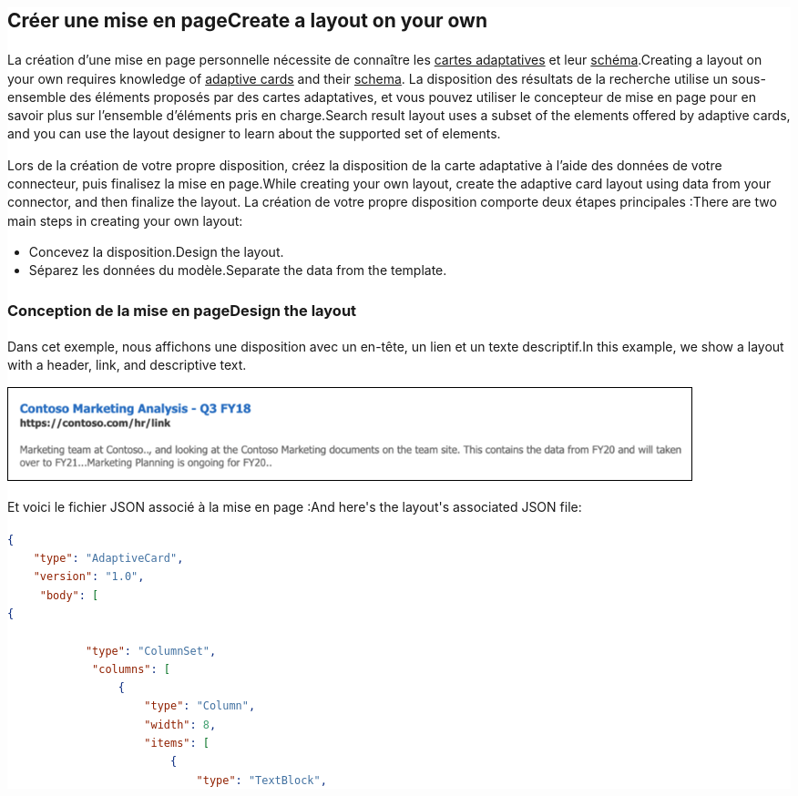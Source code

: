 ## <a name="create-a-layout-on-your-own"></a><span data-ttu-id="be7b7-111">Créer une mise en page</span><span class="sxs-lookup"><span data-stu-id="be7b7-111">Create a layout on your own</span></span>

<span data-ttu-id="be7b7-112">La création d’une mise en page personnelle nécessite de connaître les [cartes adaptatives](https://docs.microsoft.com/adaptive-cards/authoring-cards/getting-started) et leur [schéma](https://adaptivecards.io/explorer/).</span><span class="sxs-lookup"><span data-stu-id="be7b7-112">Creating a layout on your own requires knowledge of [adaptive cards](https://docs.microsoft.com/adaptive-cards/authoring-cards/getting-started) and their [schema](https://adaptivecards.io/explorer/).</span></span> <span data-ttu-id="be7b7-113">La disposition des résultats de la recherche utilise un sous-ensemble des éléments proposés par des cartes adaptatives, et vous pouvez utiliser le concepteur de mise en page pour en savoir plus sur l’ensemble d’éléments pris en charge.</span><span class="sxs-lookup"><span data-stu-id="be7b7-113">Search result layout uses a subset of the elements offered by adaptive cards, and you can use the layout designer to learn about the supported set of elements.</span></span>  

<span data-ttu-id="be7b7-114">Lors de la création de votre propre disposition, créez la disposition de la carte adaptative à l’aide des données de votre connecteur, puis finalisez la mise en page.</span><span class="sxs-lookup"><span data-stu-id="be7b7-114">While creating your own layout, create the adaptive card layout using data from your connector, and then finalize the layout.</span></span>
<span data-ttu-id="be7b7-115">La création de votre propre disposition comporte deux étapes principales :</span><span class="sxs-lookup"><span data-stu-id="be7b7-115">There are two main steps in creating your own layout:</span></span>

- <span data-ttu-id="be7b7-116">Concevez la disposition.</span><span class="sxs-lookup"><span data-stu-id="be7b7-116">Design the layout.</span></span>
- <span data-ttu-id="be7b7-117">Séparez les données du modèle.</span><span class="sxs-lookup"><span data-stu-id="be7b7-117">Separate the data from the template.</span></span>

### <a name="design-the-layout"></a><span data-ttu-id="be7b7-118">Conception de la mise en page</span><span class="sxs-lookup"><span data-stu-id="be7b7-118">Design the layout</span></span>

<span data-ttu-id="be7b7-119">Dans cet exemple, nous affichons une disposition avec un en-tête, un lien et un texte descriptif.</span><span class="sxs-lookup"><span data-stu-id="be7b7-119">In this example, we show a layout with a header, link, and descriptive text.</span></span>

![Exemple de mise en page avec un en-tête, un lien et une description.](media/Verts-ExampleLayout.png)

<span data-ttu-id="be7b7-121">Et voici le fichier JSON associé à la mise en page :</span><span class="sxs-lookup"><span data-stu-id="be7b7-121">And here's the layout's associated JSON file:</span></span>

```json
{
    "type": "AdaptiveCard",
    "version": "1.0",
     "body": [
{

            "type": "ColumnSet",
             "columns": [
                 {
                     "type": "Column",
                     "width": 8,
                     "items": [
                         {
                             "type": "TextBlock",
```